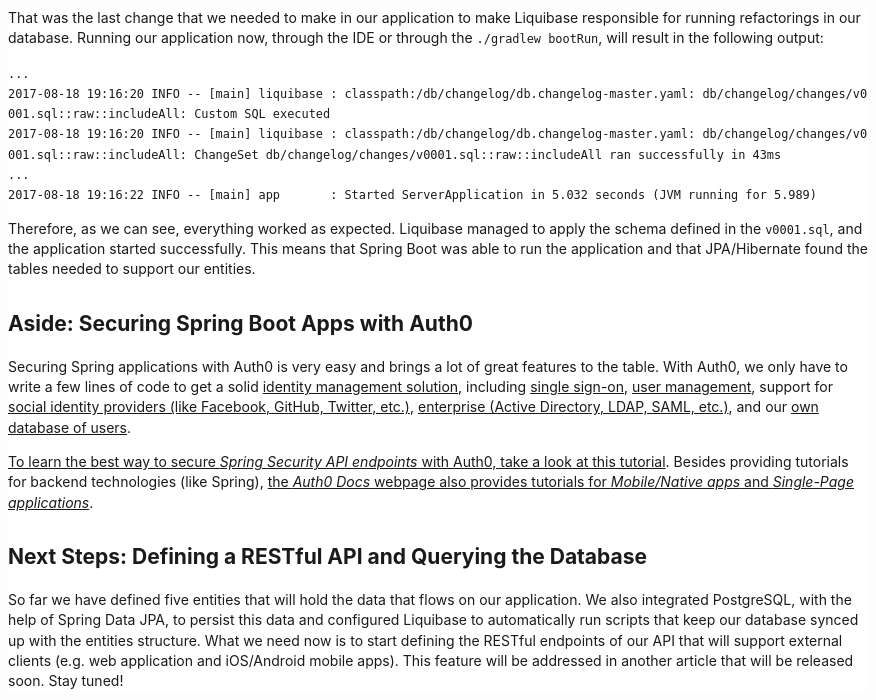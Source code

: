 That was the last change that we needed to make in our application to make Liquibase responsible for running refactorings in our database. Running our application now, through the IDE or through the `./gradlew bootRun`, will result in the following output:

```text
...
2017-08-18 19:16:20 INFO -- [main] liquibase : classpath:/db/changelog/db.changelog-master.yaml: db/changelog/changes/v0001.sql::raw::includeAll: Custom SQL executed
2017-08-18 19:16:20 INFO -- [main] liquibase : classpath:/db/changelog/db.changelog-master.yaml: db/changelog/changes/v0001.sql::raw::includeAll: ChangeSet db/changelog/changes/v0001.sql::raw::includeAll ran successfully in 43ms
...
2017-08-18 19:16:22 INFO -- [main] app       : Started ServerApplication in 5.032 seconds (JVM running for 5.989)
```

Therefore, as we can see, everything worked as expected. Liquibase managed to apply the schema defined in the `v0001.sql`, and the application started successfully. This means that Spring Boot was able to run the application and that JPA/Hibernate found the tables needed to support our entities.

## Aside: Securing Spring Boot Apps with Auth0

Securing Spring applications with Auth0 is very easy and brings a lot of great features to the table. With Auth0, we only have to write a few lines of code to get a solid [identity management solution](https://auth0.com/user-management), including [single sign-on](https://auth0.com/docs/sso/single-sign-on), [user management](https://auth0.com/docs/user-profile), support for [social identity providers (like Facebook, GitHub, Twitter, etc.)](https://auth0.com/docs/identityproviders), [enterprise (Active Directory, LDAP, SAML, etc.)](https://auth0.com/enterprise), and our [own database of users](https://auth0.com/docs/connections/database/mysql).

[To learn the best way to secure *Spring Security API endpoints* with Auth0, take a look at this tutorial](https://auth0.com/docs/quickstart/backend/java-spring-security). Besides providing tutorials for backend technologies (like Spring), [the *Auth0 Docs* webpage also provides tutorials for *Mobile/Native apps* and *Single-Page applications*](https://auth0.com/docs).

## Next Steps: Defining a RESTful API and Querying the Database

So far we have defined five entities that will hold the data that flows on our application. We also integrated PostgreSQL, with the help of Spring Data JPA, to persist this data and configured Liquibase to automatically run scripts that keep our database synced up with the entities structure. What we need now is to start defining the RESTful endpoints of our API that will support external clients (e.g. web application and iOS/Android mobile apps). This feature will be addressed in another article that will be released soon. Stay tuned!
